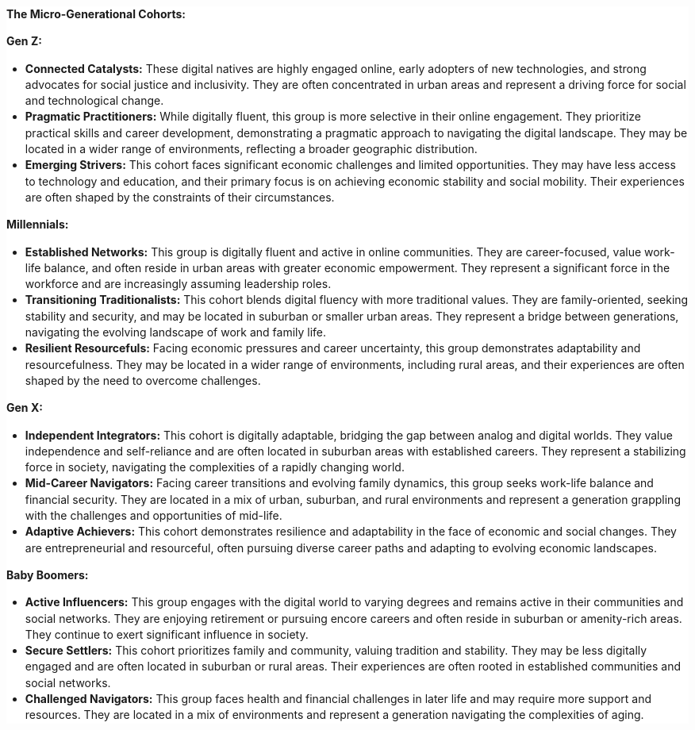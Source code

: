 **The Micro-Generational Cohorts:**

**Gen Z:**

* **Connected Catalysts:**  These digital natives are highly engaged online, early adopters of new technologies, and strong advocates for social justice and inclusivity.  They are often concentrated in urban areas and represent a driving force for social and technological change.
* **Pragmatic Practitioners:**  While digitally fluent, this group is more selective in their online engagement.  They prioritize practical skills and career development, demonstrating a pragmatic approach to navigating the digital landscape.  They may be located in a wider range of environments, reflecting a broader geographic distribution.
* **Emerging Strivers:**  This cohort faces significant economic challenges and limited opportunities.  They may have less access to technology and education, and their primary focus is on achieving economic stability and social mobility.  Their experiences are often shaped by the constraints of their circumstances.

**Millennials:**

* **Established Networks:**  This group is digitally fluent and active in online communities.  They are career-focused, value work-life balance, and often reside in urban areas with greater economic empowerment.  They represent a significant force in the workforce and are increasingly assuming leadership roles.
* **Transitioning Traditionalists:**  This cohort blends digital fluency with more traditional values.  They are family-oriented, seeking stability and security, and may be located in suburban or smaller urban areas.  They represent a bridge between generations, navigating the evolving landscape of work and family life.
* **Resilient Resourcefuls:**  Facing economic pressures and career uncertainty, this group demonstrates adaptability and resourcefulness.  They may be located in a wider range of environments, including rural areas, and their experiences are often shaped by the need to overcome challenges.

**Gen X:**

* **Independent Integrators:**  This cohort is digitally adaptable, bridging the gap between analog and digital worlds.  They value independence and self-reliance and are often located in suburban areas with established careers.  They represent a stabilizing force in society, navigating the complexities of a rapidly changing world.
* **Mid-Career Navigators:**  Facing career transitions and evolving family dynamics, this group seeks work-life balance and financial security.  They are located in a mix of urban, suburban, and rural environments and represent a generation grappling with the challenges and opportunities of mid-life.
* **Adaptive Achievers:**  This cohort demonstrates resilience and adaptability in the face of economic and social changes.  They are entrepreneurial and resourceful, often pursuing diverse career paths and adapting to evolving economic landscapes.

**Baby Boomers:**

* **Active Influencers:**  This group engages with the digital world to varying degrees and remains active in their communities and social networks.  They are enjoying retirement or pursuing encore careers and often reside in suburban or amenity-rich areas.  They continue to exert significant influence in society.
* **Secure Settlers:**  This cohort prioritizes family and community, valuing tradition and stability.  They may be less digitally engaged and are often located in suburban or rural areas.  Their experiences are often rooted in established communities and social networks.
* **Challenged Navigators:**  This group faces health and financial challenges in later life and may require more support and resources.  They are located in a mix of environments and represent a generation navigating the complexities of aging.

